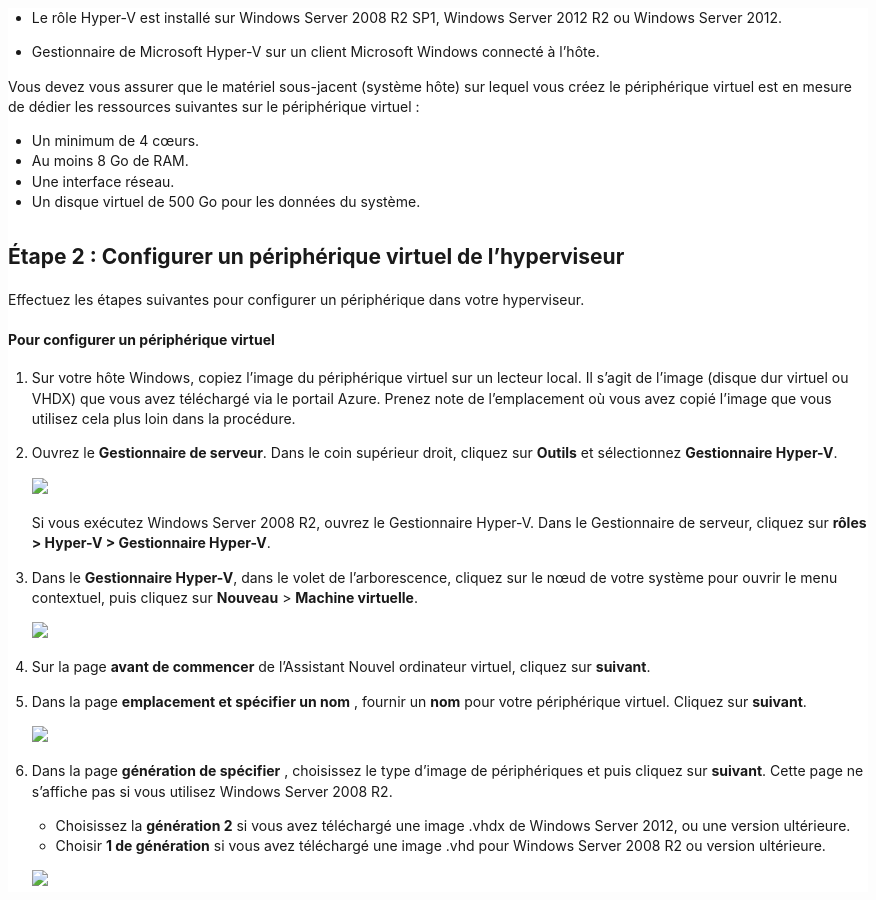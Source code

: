 -   Le rôle Hyper-V est installé sur Windows Server 2008 R2 SP1, Windows Server 2012 R2 ou Windows Server 2012.

-   Gestionnaire de Microsoft Hyper-V sur un client Microsoft Windows connecté à l’hôte.

Vous devez vous assurer que le matériel sous-jacent (système hôte) sur lequel vous créez le périphérique virtuel est en mesure de dédier les ressources suivantes sur le périphérique virtuel :

- Un minimum de 4 cœurs.
- Au moins 8 Go de RAM.
- Une interface réseau.
- Un disque virtuel de 500 Go pour les données du système.

## <a name="step-2-provision-a-virtual-device-in-hypervisor"></a>Étape 2 : Configurer un périphérique virtuel de l’hyperviseur

Effectuez les étapes suivantes pour configurer un périphérique dans votre hyperviseur.

#### <a name="to-provision-a-virtual-device"></a>Pour configurer un périphérique virtuel

1.  Sur votre hôte Windows, copiez l’image du périphérique virtuel sur un lecteur local. Il s’agit de l’image (disque dur virtuel ou VHDX) que vous avez téléchargé via le portail Azure. Prenez note de l’emplacement où vous avez copié l’image que vous utilisez cela plus loin dans la procédure.

2.  Ouvrez le **Gestionnaire de serveur**. Dans le coin supérieur droit, cliquez sur **Outils** et sélectionnez **Gestionnaire Hyper-V**.

    ![](./media/storsimple-ova-deploy2-provision-hyperv/image1.png)

    Si vous exécutez Windows Server 2008 R2, ouvrez le Gestionnaire Hyper-V. Dans le Gestionnaire de serveur, cliquez sur **rôles > Hyper-V > Gestionnaire Hyper-V**.

1.  Dans le **Gestionnaire Hyper-V**, dans le volet de l’arborescence, cliquez sur le nœud de votre système pour ouvrir le menu contextuel, puis cliquez sur **Nouveau** > **Machine virtuelle**.

    ![](./media/storsimple-ova-deploy2-provision-hyperv/image2.png)

1.  Sur la page **avant de commencer** de l’Assistant Nouvel ordinateur virtuel, cliquez sur **suivant**.

1.  Dans la page **emplacement et spécifier un nom** , fournir un **nom** pour votre périphérique virtuel. Cliquez sur **suivant**.

    ![](./media/storsimple-ova-deploy2-provision-hyperv/image4.png)

1.  Dans la page **génération de spécifier** , choisissez le type d’image de périphériques et puis cliquez sur **suivant**. Cette page ne s’affiche pas si vous utilisez Windows Server 2008 R2.

    * Choisissez la **génération 2** si vous avez téléchargé une image .vhdx de Windows Server 2012, ou une version ultérieure.
    * Choisir **1 de génération** si vous avez téléchargé une image .vhd pour Windows Server 2008 R2 ou version ultérieure.

    ![](./media/storsimple-ova-deploy2-provision-hyperv/image5.png)
